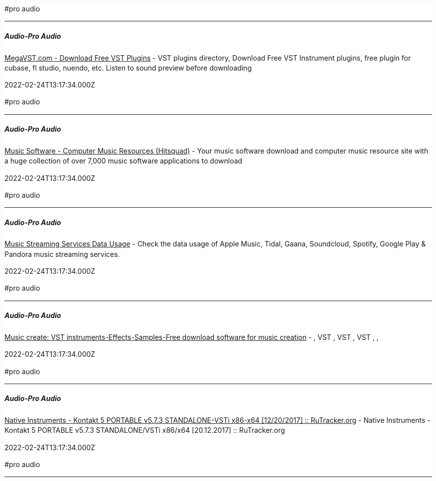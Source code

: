 #pro audio

---

##### Audio-Pro Audio

[MegaVST.com - Download Free VST Plugins](https://www.megavst.com) - VST plugins directory, Download Free VST Instrument plugins, free plugin for cubase, fl studio, nuendo, etc. Listen to sound preview before downloading

2022-02-24T13:17:34.000Z

#pro audio

---

##### Audio-Pro Audio

[Music Software - Computer Music Resources (Hitsquad)](https://www.hitsquad.com/smm) - Your music software download and computer music resource site with a huge collection of over 7,000 music software applications to download

2022-02-24T13:17:34.000Z

#pro audio

---

##### Audio-Pro Audio

[Music Streaming Services Data Usage](https://dlogic.lk/projects/music.php) - Check the data usage of Apple Music, Tidal, Gaana, Soundcloud, Spotify, Google Play & Pandora music streaming services.

2022-02-24T13:17:34.000Z

#pro audio

---

##### Audio-Pro Audio

[Music create: VST instruments-Effects-Samples-Free download software for music creation](https://music-create.org) - , VST , VST , VST ,   ,

2022-02-24T13:17:34.000Z

#pro audio

---

##### Audio-Pro Audio

[Native Instruments - Kontakt 5 PORTABLE v5.7.3 STANDALONE-VSTi x86-x64 [12/20/2017] :: RuTracker.org](https://rutracker.org/forum/viewtopic.php?t=5498083) - Native Instruments - Kontakt 5 PORTABLE v5.7.3 STANDALONE/VSTi x86/x64 [20.12.2017]      :: RuTracker.org

2022-02-24T13:17:34.000Z

#pro audio

---
